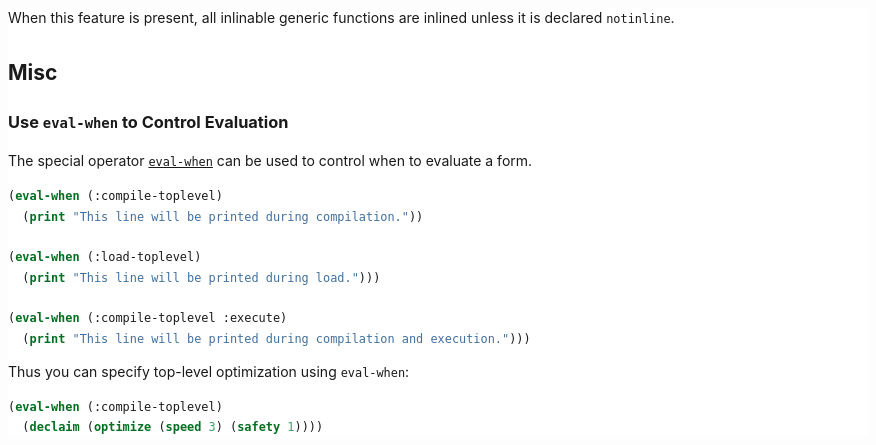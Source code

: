 When this feature is present, all inlinable generic functions are inlined
unless it is declared `notinline`.

## Misc

### Use `eval-when` to Control Evaluation

The special operator [`eval-when`][eval-when] can be used to control when to
evaluate a form.

~~~lisp
(eval-when (:compile-toplevel)
  (print "This line will be printed during compilation."))
  
(eval-when (:load-toplevel)
  (print "This line will be printed during load.")))
  
(eval-when (:compile-toplevel :execute)
  (print "This line will be printed during compilation and execution.")))
~~~

Thus you can specify top-level optimization using `eval-when`:

~~~lisp
(eval-when (:compile-toplevel)
  (declaim (optimize (speed 3) (safety 1))))
~~~

[time]: http://www.lispworks.com/documentation/lw51/CLHS/Body/m_time.htm
[trace-output]: http://www.lispworks.com/documentation/lw71/CLHS/Body/v_debug_.htm#STtrace-outputST
[disassemble]: http://www.lispworks.com/documentation/lw61/LW/html/lw-643.htm
[inlined-generic-function]: https://github.com/guicho271828/inlined-generic-function
[sec:type]: #type
[declare]: http://www.lispworks.com/documentation/lw71/CLHS/Body/s_declar.htm
[declare-scope]: http://www.lispworks.com/documentation/lw71/CLHS/Body/03_cd.htm
[optimize]: http://www.lispworks.com/documentation/lw71/CLHS/Body/d_optimi.htm
[sbcl-type]: http://sbcl.org/manual/index.html#Handling-of-Types
[declaim]: http://www.lispworks.com/documentation/lw71/CLHS/Body/m_declai.htm
[inline]: http://www.lispworks.com/documentation/lw51/CLHS/Body/d_inline.htm
[*features*]: http://www.lispworks.com/documentation/lw71/CLHS/Body/v_featur.htm
[eval-when]: http://www.lispworks.com/documentation/HyperSpec/Body/s_eval_w.htm
